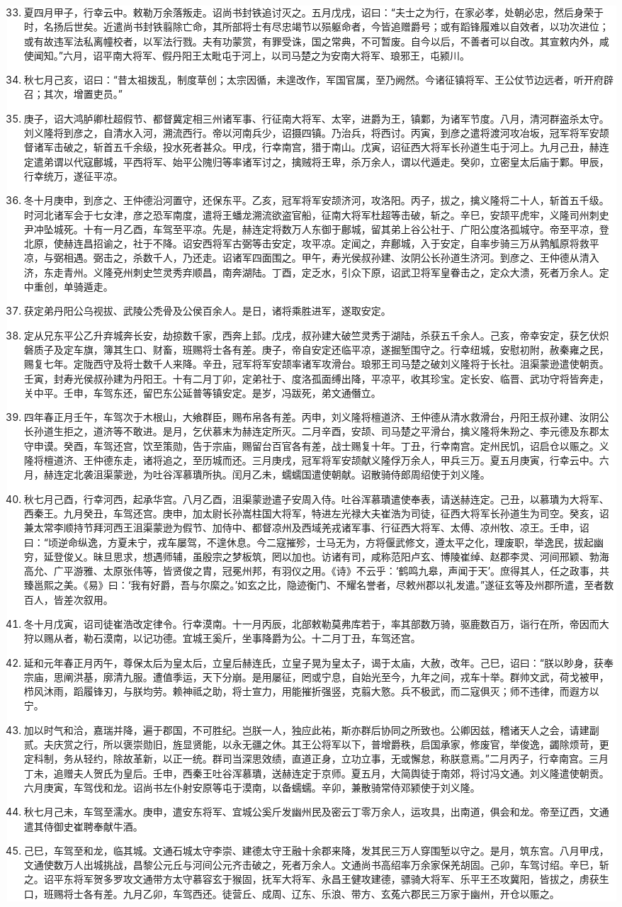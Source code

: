 33. <span id="帝纪第四_世祖纪上-33"></span>
夏四月甲子，行幸云中。敕勒万余落叛走。诏尚书封铁追讨灭之。五月戊戌，诏曰：“夫士之为行，在家必孝，处朝必忠，然后身荣于时，名扬后世矣。近遣尚书封铁翦除亡命，其所部将士有尽忠竭节以殒躯命者，今皆追赠爵号；或有蹈锋履难以自效者，以功次进位；或有故违军法私离幢校者，以军法行戮。夫有功蒙赏，有罪受诛，国之常典，不可暂废。自今以后，不善者可以自改。其宣敕内外，咸使闻知。”六月，诏平南大将军、假丹阳王太毗屯于河上，以司马楚之为安南大将军、琅邪王，屯颍川。

34. <span id="帝纪第四_世祖纪上-34"></span>
秋七月己亥，诏曰：“昔太祖拨乱，制度草创；太宗因循，未遑改作，军国官属，至乃阙然。今诸征镇将军、王公仗节边远者，听开府辟召；其次，增置吏员。”

35. <span id="帝纪第四_世祖纪上-35"></span>
庚子，诏大鸿胪卿杜超假节、都督冀定相三州诸军事、行征南大将军、太宰，进爵为王，镇鄴，为诸军节度。八月，清河群盗杀太守。刘义隆将到彦之，自清水入河，溯流西行。帝以河南兵少，诏摄四镇。乃治兵，将西讨。丙寅，到彦之遣将渡河攻冶坂，冠军将军安颉督诸军击破之，斩首五千余级，投水死者甚众。甲戌，行幸南宫，猎于南山。戊寅，诏征西大将军长孙道生屯于河上。九月己丑，赫连定遣弟谓以代寇鄜城，平西将军、始平公隗归等率诸军讨之，擒贼将王卑，杀万余人，谓以代遁走。癸卯，立密皇太后庙于鄴。甲辰，行幸统万，遂征平凉。

36. <span id="帝纪第四_世祖纪上-36"></span>
冬十月庚申，到彦之、王仲德沿河置守，还保东平。乙亥，冠军将军安颉济河，攻洛阳。丙子，拔之，擒义隆将二十人，斩首五千级。时河北诸军会于七女津，彦之恐军南度，遣将王蟠龙溯流欲盗官船，征南大将军杜超等击破，斩之。辛巳，安颉平虎牢，义隆司州刺史尹冲坠城死。十有一月乙酉，车驾至平凉。先是，赫连定将数万人东御于鄜城，留其弟上谷公社于、广阳公度洛孤城守。帝至平凉，登北原，使赫连昌招谕之，社于不降。诏安西将军古弼等击安定，攻平凉。定闻之，弃鄜城，入于安定，自率步骑三万从鹑觚原将救平凉，与弼相遇。弼击之，杀数千人，乃还走。诏诸军四面围之。甲午，寿光侯叔孙建、汝阴公长孙道生济河。到彦之、王仲德从清入济，东走青州。义隆兗州刺史竺灵秀弃顺昌，南奔湖陆。丁酉，定乏水，引众下原，诏武卫将军皇眷击之，定众大溃，死者万余人。定中重创，单骑遁走。

37. <span id="帝纪第四_世祖纪上-37"></span>
获定弟丹阳公乌视拔、武陵公秃骨及公侯百余人。是日，诸将乘胜进军，遂取安定。

38. <span id="帝纪第四_世祖纪上-38"></span>
定从兄东平公乙升弃城奔长安，劫掠数千家，西奔上邽。戊戌，叔孙建大破竺灵秀于湖陆，杀获五千余人。己亥，帝幸安定，获乞伏炽磐质子及定车旗，簿其生口、财畜，班赐将士各有差。庚子，帝自安定还临平凉，遂掘堑围守之。行幸纽城，安慰初附，赦秦雍之民，赐复七年。定陇西守及将士数千人来降。辛丑，冠军将军安颉率诸军攻滑台。琅邪王司马楚之破刘义隆将于长社。沮渠蒙逊遣使朝贡。壬寅，封寿光侯叔孙建为丹阳王。十有二月丁卯，定弟社于、度洛孤面缚出降，平凉平，收其珍宝。定长安、临晋、武功守将皆奔走，关中平。壬申，车驾东还，留巴东公延普等镇安定。是岁，冯跋死，弟文通僭立。

39. <span id="帝纪第四_世祖纪上-39"></span>
四年春正月壬午，车驾次于木根山，大飨群臣，赐布帛各有差。丙申，刘义隆将檀道济、王仲德从清水救滑台，丹阳王叔孙建、汝阴公长孙道生拒之，道济等不敢进。是月，乞伏慕末为赫连定所灭。二月辛酉，安颉、司马楚之平滑台，擒义隆将朱羒之、李元德及东郡太守申谟。癸酉，车驾还宫，饮至策勋，告于宗庙，赐留台百官各有差，战士赐复十年。丁丑，行幸南宫。定州民饥，诏启仓以赈之。义隆将檀道济、王仲德东走，诸将追之，至历城而还。三月庚戌，冠军将军安颉献义隆俘万余人，甲兵三万。夏五月庚寅，行幸云中。六月，赫连定北袭沮渠蒙逊，为吐谷浑慕璝所执。闰月乙未，蠕蠕国遣使朝献。诏散骑侍郎周绍使于刘义隆。

40. <span id="帝纪第四_世祖纪上-40"></span>
秋七月己酉，行幸河西，起承华宫。八月乙酉，沮渠蒙逊遣子安周入侍。吐谷浑慕璝遣使奉表，请送赫连定。己丑，以慕璝为大将军、西秦王。九月癸丑，车驾还宫。庚申，加太尉长孙嵩柱国大将军，特进左光禄大夫崔浩为司徒，征西大将军长孙道生为司空。癸亥，诏兼太常李顺持节拜河西王沮渠蒙逊为假节、加侍中、都督凉州及西域羌戎诸军事、行征西大将军、太傅、凉州牧、凉王。壬申，诏曰：“顷逆命纵逸，方夏未宁，戎车屡驾，不遑休息。今二寇摧殄，士马无为，方将偃武修文，遵太平之化，理废职，举逸民，拔起幽穷，延登俊乂。昧旦思求，想遇师辅，虽殷宗之梦板筑，罔以加也。访诸有司，咸称范阳卢玄、博陵崔绰、赵郡李灵、河间邢颖、勃海高允、广平游雅、太原张伟等，皆贤俊之胄，冠冕州邦，有羽仪之用。《诗》不云乎：‘鹤鸣九皋，声闻于天’。庶得其人，任之政事，共臻邕熙之美。《易》曰：‘我有好爵，吾与尔縻之。’如玄之比，隐迹衡门、不耀名誉者，尽敕州郡以礼发遣。”遂征玄等及州郡所遣，至者数百人，皆差次叙用。

41. <span id="帝纪第四_世祖纪上-41"></span>
冬十月戊寅，诏司徒崔浩改定律令。行幸漠南。十一月丙辰，北部敕勒莫弗库若于，率其部数万骑，驱鹿数百万，诣行在所，帝因而大狩以赐从者，勒石漠南，以记功德。宜城王奚斤，坐事降爵为公。十二月丁丑，车驾还宫。

42. <span id="帝纪第四_世祖纪上-42"></span>
延和元年春正月丙午，尊保太后为皇太后，立皇后赫连氏，立皇子晃为皇太子，谒于太庙，大赦，改年。己巳，诏曰：“朕以眇身，获奉宗庙，思阐洪基，廓清九服。遭值季运，天下分崩。是用屡征，罔或宁息，自始光至今，九年之间，戎车十举。群帅文武，荷戈被甲，栉风沐雨，蹈履锋刃，与朕均劳。赖神祗之助，将士宣力，用能摧折强竖，克翦大憝。兵不极武，而二寇俱灭；师不违律，而遐方以宁。

43. <span id="帝纪第四_世祖纪上-43"></span>
加以时气和洽，嘉瑞并降，遍于郡国，不可胜纪。岂朕一人，独应此祐，斯亦群后协同之所致也。公卿因兹，稽诸天人之会，请建副贰。夫庆赏之行，所以褒崇勋旧，旌显贤能，以永无疆之休。其王公将军以下，普增爵秩，启国承家，修废官，举俊逸，蠲除烦苛，更定科制，务从轻约，除故革新，以正一统。群司当深思效绩，直道正身，立功立事，无或懈怠，称朕意焉。”二月丙子，行幸南宫。三月丁未，追赠夫人贺氏为皇后。壬申，西秦王吐谷浑慕璝，送赫连定于京师。夏五月，大简舆徒于南郊，将讨冯文通。刘义隆遣使朝贡。六月庚寅，车驾伐和龙。诏尚书左仆射安原等屯于漠南，以备蠕蠕。辛卯，兼散骑常侍邓颍使于刘义隆。

44. <span id="帝纪第四_世祖纪上-44"></span>
秋七月己未，车驾至濡水。庚申，遣安东将军、宜城公奚斤发幽州民及密云丁零万余人，运攻具，出南道，俱会和龙。帝至辽西，文通遣其侍御史崔聘奉献牛酒。

45. <span id="帝纪第四_世祖纪上-45"></span>
己巳，车驾至和龙，临其城。文通石城太守李崇、建德太守王融十余郡来降，发其民三万人穿围堑以守之。是月，筑东宫。八月甲戌，文通使数万人出城挑战，昌黎公元丘与河间公元齐击破之，死者万余人。文通尚书高绍率万余家保羌胡固。己卯，车驾讨绍。辛巳，斩之。诏平东将军贺多罗攻文通带方太守慕容玄于猴固，抚军大将军、永昌王健攻建德，骠骑大将军、乐平王丕攻冀阳，皆拔之，虏获生口，班赐将士各有差。九月乙卯，车驾西还。徒营丘、成周、辽东、乐浪、带方、玄菟六郡民三万家于幽州，开仓以赈之。
